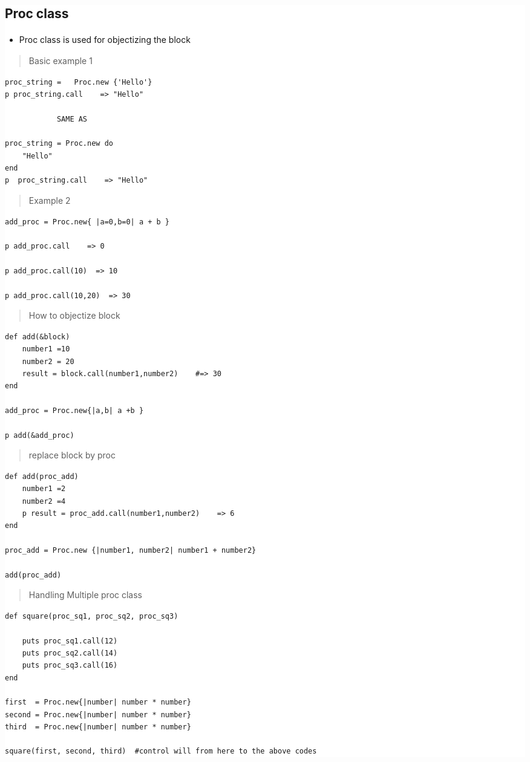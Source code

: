 ## Proc class
* Proc class is used for objectizing the block
> Basic example 1
```
proc_string = 	Proc.new {'Hello'}
p proc_string.call	  => "Hello"

            SAME AS
            
proc_string = Proc.new do 
	"Hello"
end
p  proc_string.call    => "Hello"
```
> Example 2
```
add_proc = Proc.new{ |a=0,b=0| a + b }

p add_proc.call    => 0

p add_proc.call(10)  => 10

p add_proc.call(10,20)  => 30
```


> How to objectize block
```
def add(&block)
	number1 =10
	number2 = 20
	result = block.call(number1,number2)	#=> 30
end

add_proc = Proc.new{|a,b| a +b }

p add(&add_proc)
```
> replace block by proc
```
def add(proc_add)
	number1 =2
	number2 =4
	p result = proc_add.call(number1,number2)    => 6
end

proc_add = Proc.new {|number1, number2| number1 + number2}

add(proc_add)

```
> Handling Multiple proc class
```
def square(proc_sq1, proc_sq2, proc_sq3)

	puts proc_sq1.call(12)
	puts proc_sq2.call(14)
	puts proc_sq3.call(16)
end

first  = Proc.new{|number| number * number}
second = Proc.new{|number| number * number}
third  = Proc.new{|number| number * number}

square(first, second, third)  #control will from here to the above codes
```